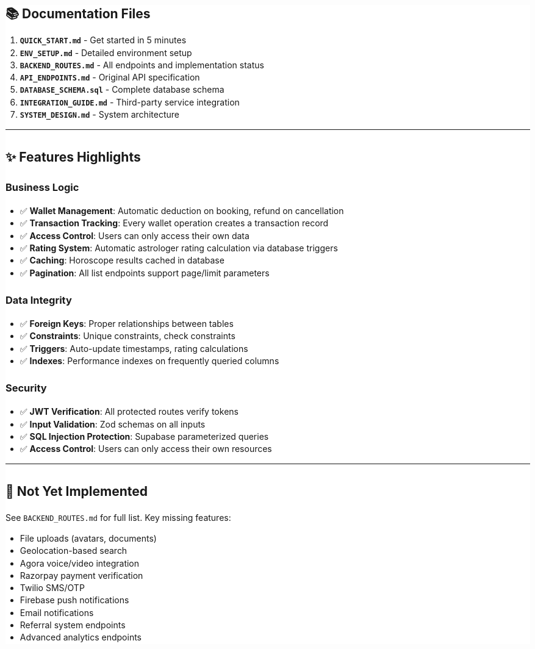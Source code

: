 
## 📚 Documentation Files

1. **`QUICK_START.md`** - Get started in 5 minutes
2. **`ENV_SETUP.md`** - Detailed environment setup
3. **`BACKEND_ROUTES.md`** - All endpoints and implementation status
4. **`API_ENDPOINTS.md`** - Original API specification
5. **`DATABASE_SCHEMA.sql`** - Complete database schema
6. **`INTEGRATION_GUIDE.md`** - Third-party service integration
7. **`SYSTEM_DESIGN.md`** - System architecture

---

## ✨ Features Highlights

### Business Logic
- ✅ **Wallet Management**: Automatic deduction on booking, refund on cancellation
- ✅ **Transaction Tracking**: Every wallet operation creates a transaction record
- ✅ **Access Control**: Users can only access their own data
- ✅ **Rating System**: Automatic astrologer rating calculation via database triggers
- ✅ **Caching**: Horoscope results cached in database
- ✅ **Pagination**: All list endpoints support page/limit parameters

### Data Integrity
- ✅ **Foreign Keys**: Proper relationships between tables
- ✅ **Constraints**: Unique constraints, check constraints
- ✅ **Triggers**: Auto-update timestamps, rating calculations
- ✅ **Indexes**: Performance indexes on frequently queried columns

### Security
- ✅ **JWT Verification**: All protected routes verify tokens
- ✅ **Input Validation**: Zod schemas on all inputs
- ✅ **SQL Injection Protection**: Supabase parameterized queries
- ✅ **Access Control**: Users can only access their own resources

---

## 🚧 Not Yet Implemented

See `BACKEND_ROUTES.md` for full list. Key missing features:

- File uploads (avatars, documents)
- Geolocation-based search
- Agora voice/video integration
- Razorpay payment verification
- Twilio SMS/OTP
- Firebase push notifications
- Email notifications
- Referral system endpoints
- Advanced analytics endpoints
